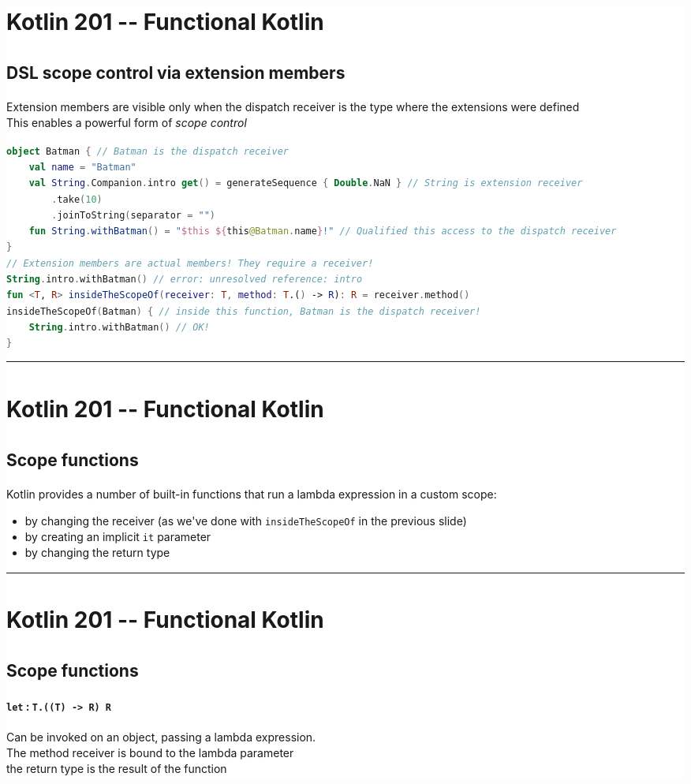 
# Kotlin 201 -- Functional Kotlin

## DSL scope control via extension members

Extension members are visible only when the dispatch receiver is the type where the extensions were defined
<br/>
This enables a powerful form of *scope control*

```kotlin
object Batman { // Batman is the dispatch receiver
    val name = "Batman"
    val String.Companion.intro get() = generateSequence { Double.NaN } // String is extension receiver
        .take(10)
        .joinToString(separator = "")
    fun String.withBatman() = "$this ${this@Batman.name}!" // Qualified this access to the dispatch receiver
}
// Extension members are actual members! They require a receiver!
String.intro.withBatman() // error: unresolved reference: intro
fun <T, R> insideTheScopeOf(receiver: T, method: T.() -> R): R = receiver.method() 
insideTheScopeOf(Batman) { // inside this function, Batman is the dispatch receiver!
    String.intro.withBatman() // OK!
}
```

---

# Kotlin 201 -- Functional Kotlin

## Scope functions

Kotlin provides a number of built-in functions that run a lambda expression in a custom scope:
* by changing the receiver (as we've done with `insideTheScopeOf` in the previous slide)
* by creating an implicit `it` parameter
* by changing the return type

---

# Kotlin 201 -- Functional Kotlin

## Scope functions

#### `let` : `T.((T) -> R) R`

Can be invoked on an object, passing a lambda expression.
<br/>
The method receiver is bound to the lambda parameter
<br/>
the return type is the result of the function
